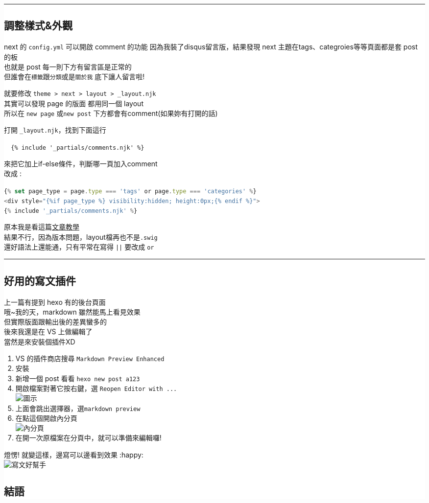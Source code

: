 
---  

## 調整樣式&外觀 ##  
next 的 `config.yml` 可以開啟 comment 的功能
因為我裝了disqus留言版，結果發現 next 主題在tags、categroies等等頁面都是套 post 的板  
也就是 post 每一則下方有留言區是正常的  
但誰會在`標籤`跟`分類`或是`關於我` 底下讓人留言啦!  

就要修改 `theme > next > layout > _layout.njk`  
其實可以發現 page 的版面 都用同一個 layout  
所以在 `new page` 或`new post` 下方都會有comment(如果妳有打開的話)  

打開 `_layout.njk`，找到下面這行 
```  
  {% include '_partials/comments.njk' %}
```  
來把它加上if-else條件，判斷哪一頁加入comment  
改成 : 
``` js
{% set page_type = page.type === 'tags' or page.type === 'categories' %}
<div style="{%if page_type %} visibility:hidden; height:0px;{% endif %}">
{% include '_partials/comments.njk' %}  
```  
原本我是看這篇[文章教學](https://hsiangfeng.github.io/hexo/20190516/2710757554/)  
結果不行，因為版本問題，layout檔再也不是`.swig`  
還好語法上還能通，只有平常在寫得 `||` 要改成 `or`   

---  

## 好用的寫文插件 ##  
上一篇有提到 hexo 有的後台頁面  
哦~我的天，markdown 雖然能馬上看見效果  
但實際版面跟輸出後的差異蠻多的  
後來我還是在 VS 上做編輯了  
當然是來安裝個插件XD  

1. VS 的插件商店搜尋 `Markdown Preview Enhanced`
2. 安裝
3. 新增一個 post 看看 `hexo new post a123`
4. 開啟檔案對著它按右鍵，選 `Reopen Editor with ...`   
   ![圖示](https://chi01pap001files.storage.live.com/y4m5e44Li2JyNG7g5TuAltJILiqeBueOK15DFGll5OZ4uHTS58Bu68ngUQGhBM_987DVWt6su774wdyt-a-BiUKqHX0W9AC1ohAq2SoRQRPnZBSqs-T4-xq8aQCr4Zc48fQWmdmhOYZJ_t9SIJbtk8GUHPxwB5cqSpBiWpbVmYtnbZp2Epk5FhS_pFPi9yikSaA?width=2736&height=1824&cropmode=none) 
5. 上面會跳出選擇器，選`markdown preview`  
6. 在點這個開啟內分頁    
   ![內分頁](https://chi01pap001files.storage.live.com/y4mD3vUlN6kw2OxydnmAU1ZhFwb8pUd-ya_RTwIDBiggyqM-HXup_763uqZsG3yDfqWMcjYw2GStohPK4f88s0gSmDTD8yK5vvJVV2gO2cat_AzjyjpL_m4XutuM6hXy4AmQq1cjGdYQZkGEDo161pc8Ir8UZhMMlx4ZSdMyNLyRmRp98rCHT1QNNQIXq9-Y2S1?width=1423&height=401&cropmode=none)    
7. 在開一次原檔案在分頁中，就可以準備來編輯囉!

燈愣! 就變這樣，邊寫可以邊看到效果 :happy:  
![寫文好幫手](https://chi01pap001files.storage.live.com/y4mRvRQYFuUfq-zmPn2p99ZdGCFN6dBqQaGcm4gMBtYN-O6M9Oz01zGE_OL_KFQ3aG14pD7aiNcIAFH4JOi61XP8uoGLyxx5Jo0Ux7VLu8umfff5TIp1v-P7lriTZcDEOGO39yKM195CeZwH6ApqOLjfWRZ2zskQSp8ZOUZRT6qM5k6DS_UOMGa8hze41xI1iKh?width=2600&height=1615&cropmode=none)  
  

## 結語 ##  
